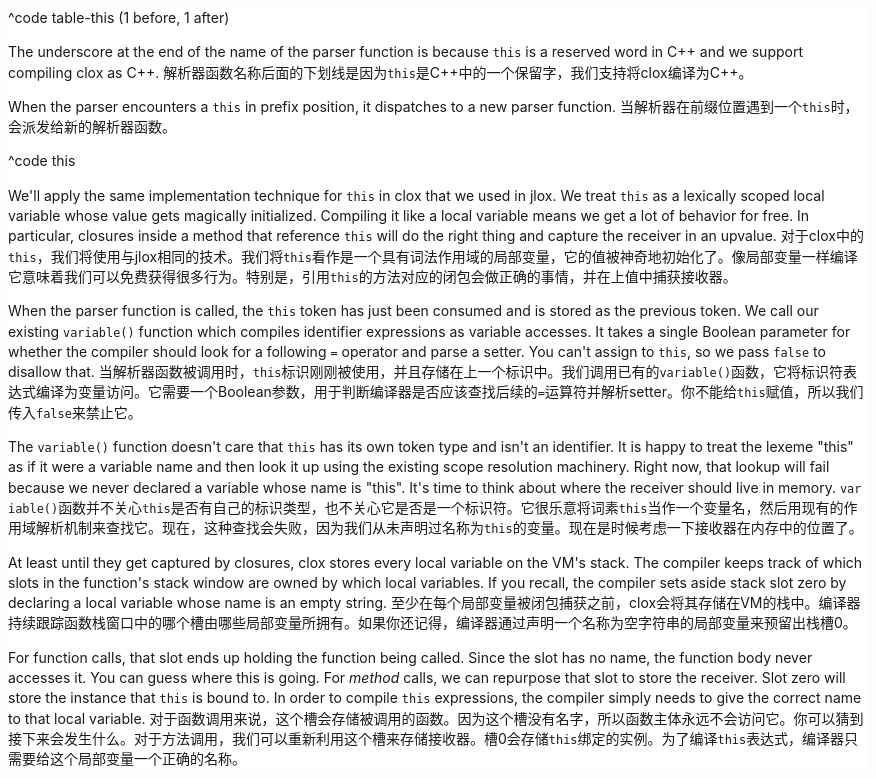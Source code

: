 ^code table-this (1 before, 1 after)

<aside name="this">

The underscore at the end of the name of the parser function is because `this`
is a reserved word in C++ and we support compiling clox as C++.
解析器函数名称后面的下划线是因为`this`是C++中的一个保留字，我们支持将clox编译为C++。

</aside>

When the parser encounters a `this` in prefix position, it dispatches to a new
parser function.
当解析器在前缀位置遇到一个`this`时，会派发给新的解析器函数。

^code this

We'll apply the same implementation technique for `this` in clox that we used in
jlox. We treat `this` as a lexically scoped local variable whose value gets
magically initialized. Compiling it like a local variable means we get a lot of
behavior for free. In particular, closures inside a method that reference `this`
will do the right thing and capture the receiver in an upvalue.
对于clox中的`this`，我们将使用与jlox相同的技术。我们将`this`看作是一个具有词法作用域的局部变量，它的值被神奇地初始化了。像局部变量一样编译它意味着我们可以免费获得很多行为。特别是，引用`this`的方法对应的闭包会做正确的事情，并在上值中捕获接收器。

When the parser function is called, the `this` token has just been consumed and
is stored as the previous token. We call our existing `variable()` function
which compiles identifier expressions as variable accesses. It takes a single
Boolean parameter for whether the compiler should look for a following `=`
operator and parse a setter. You can't assign to `this`, so we pass `false` to
disallow that.
当解析器函数被调用时，`this`标识刚刚被使用，并且存储在上一个标识中。我们调用已有的`variable()`函数，它将标识符表达式编译为变量访问。它需要一个Boolean参数，用于判断编译器是否应该查找后续的`=`运算符并解析setter。你不能给`this`赋值，所以我们传入`false`来禁止它。

The `variable()` function doesn't care that `this` has its own token type and
isn't an identifier. It is happy to treat the lexeme "this" as if it were a
variable name and then look it up using the existing scope resolution machinery.
Right now, that lookup will fail because we never declared a variable whose name
is "this". It's time to think about where the receiver should live in memory.
`variable()`函数并不关心`this`是否有自己的标识类型，也不关心它是否是一个标识符。它很乐意将词素`this`当作一个变量名，然后用现有的作用域解析机制来查找它。现在，这种查找会失败，因为我们从未声明过名称为`this`的变量。现在是时候考虑一下接收器在内存中的位置了。

At least until they get captured by closures, clox stores every local variable
on the VM's stack. The compiler keeps track of which slots in the function's
stack window are owned by which local variables. If you recall, the compiler
sets aside stack slot zero by declaring a local variable whose name is an empty
string.
至少在每个局部变量被闭包捕获之前，clox会将其存储在VM的栈中。编译器持续跟踪函数栈窗口中的哪个槽由哪些局部变量所拥有。如果你还记得，编译器通过声明一个名称为空字符串的局部变量来预留出栈槽0。

For function calls, that slot ends up holding the function being called. Since
the slot has no name, the function body never accesses it. You can guess where
this is going. For *method* calls, we can repurpose that slot to store the
receiver. Slot zero will store the instance that `this` is bound to. In order to
compile `this` expressions, the compiler simply needs to give the correct name
to that local variable.
对于函数调用来说，这个槽会存储被调用的函数。因为这个槽没有名字，所以函数主体永远不会访问它。你可以猜到接下来会发生什么。对于方法调用，我们可以重新利用这个槽来存储接收器。槽0会存储`this`绑定的实例。为了编译`this`表达式，编译器只需要给这个局部变量一个正确的名称。

